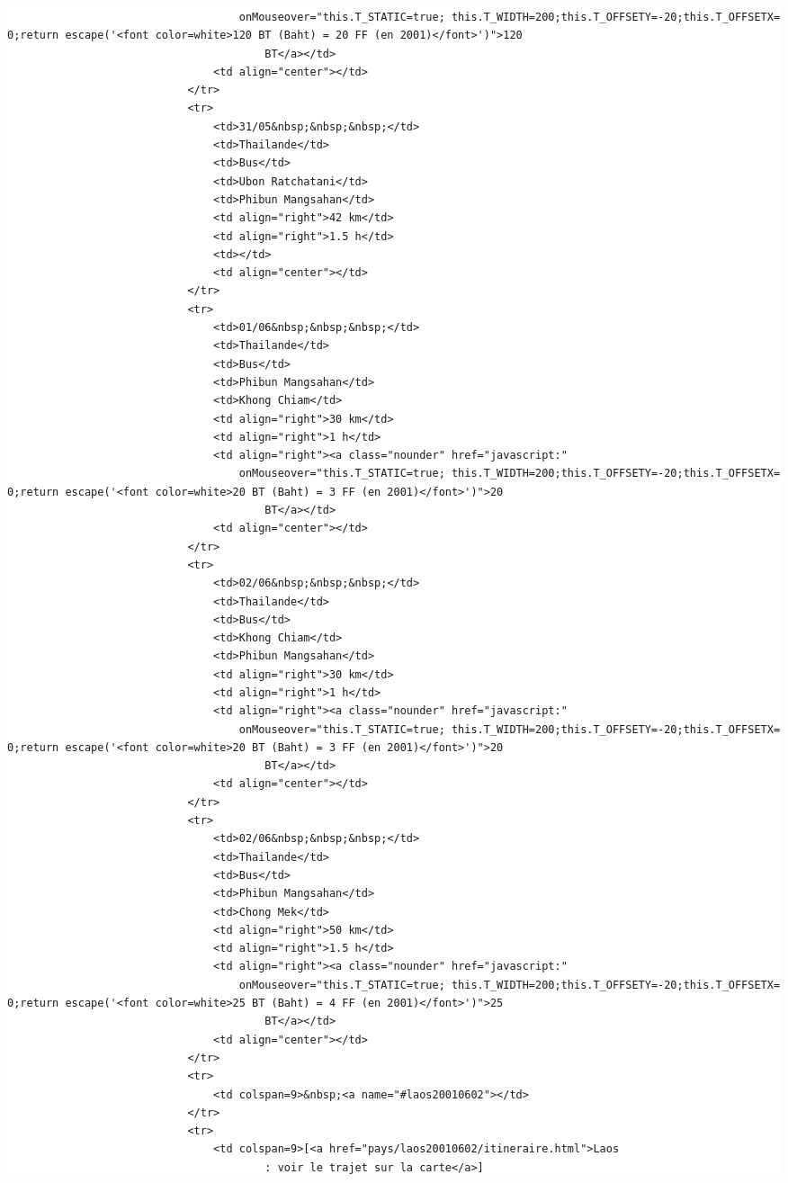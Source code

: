 										onMouseover="this.T_STATIC=true; this.T_WIDTH=200;this.T_OFFSETY=-20;this.T_OFFSETX=0;return escape('<font color=white>120 BT (Baht) = 20 FF (en 2001)</font>')">120
											BT</a></td>
									<td align="center"></td>
								</tr>
								<tr>
									<td>31/05&nbsp;&nbsp;&nbsp;</td>
									<td>Thailande</td>
									<td>Bus</td>
									<td>Ubon Ratchatani</td>
									<td>Phibun Mangsahan</td>
									<td align="right">42 km</td>
									<td align="right">1.5 h</td>
									<td></td>
									<td align="center"></td>
								</tr>
								<tr>
									<td>01/06&nbsp;&nbsp;&nbsp;</td>
									<td>Thailande</td>
									<td>Bus</td>
									<td>Phibun Mangsahan</td>
									<td>Khong Chiam</td>
									<td align="right">30 km</td>
									<td align="right">1 h</td>
									<td align="right"><a class="nounder" href="javascript:"
										onMouseover="this.T_STATIC=true; this.T_WIDTH=200;this.T_OFFSETY=-20;this.T_OFFSETX=0;return escape('<font color=white>20 BT (Baht) = 3 FF (en 2001)</font>')">20
											BT</a></td>
									<td align="center"></td>
								</tr>
								<tr>
									<td>02/06&nbsp;&nbsp;&nbsp;</td>
									<td>Thailande</td>
									<td>Bus</td>
									<td>Khong Chiam</td>
									<td>Phibun Mangsahan</td>
									<td align="right">30 km</td>
									<td align="right">1 h</td>
									<td align="right"><a class="nounder" href="javascript:"
										onMouseover="this.T_STATIC=true; this.T_WIDTH=200;this.T_OFFSETY=-20;this.T_OFFSETX=0;return escape('<font color=white>20 BT (Baht) = 3 FF (en 2001)</font>')">20
											BT</a></td>
									<td align="center"></td>
								</tr>
								<tr>
									<td>02/06&nbsp;&nbsp;&nbsp;</td>
									<td>Thailande</td>
									<td>Bus</td>
									<td>Phibun Mangsahan</td>
									<td>Chong Mek</td>
									<td align="right">50 km</td>
									<td align="right">1.5 h</td>
									<td align="right"><a class="nounder" href="javascript:"
										onMouseover="this.T_STATIC=true; this.T_WIDTH=200;this.T_OFFSETY=-20;this.T_OFFSETX=0;return escape('<font color=white>25 BT (Baht) = 4 FF (en 2001)</font>')">25
											BT</a></td>
									<td align="center"></td>
								</tr>
								<tr>
									<td colspan=9>&nbsp;<a name="#laos20010602"></td>
								</tr>
								<tr>
									<td colspan=9>[<a href="pays/laos20010602/itineraire.html">Laos
											: voir le trajet sur la carte</a>]